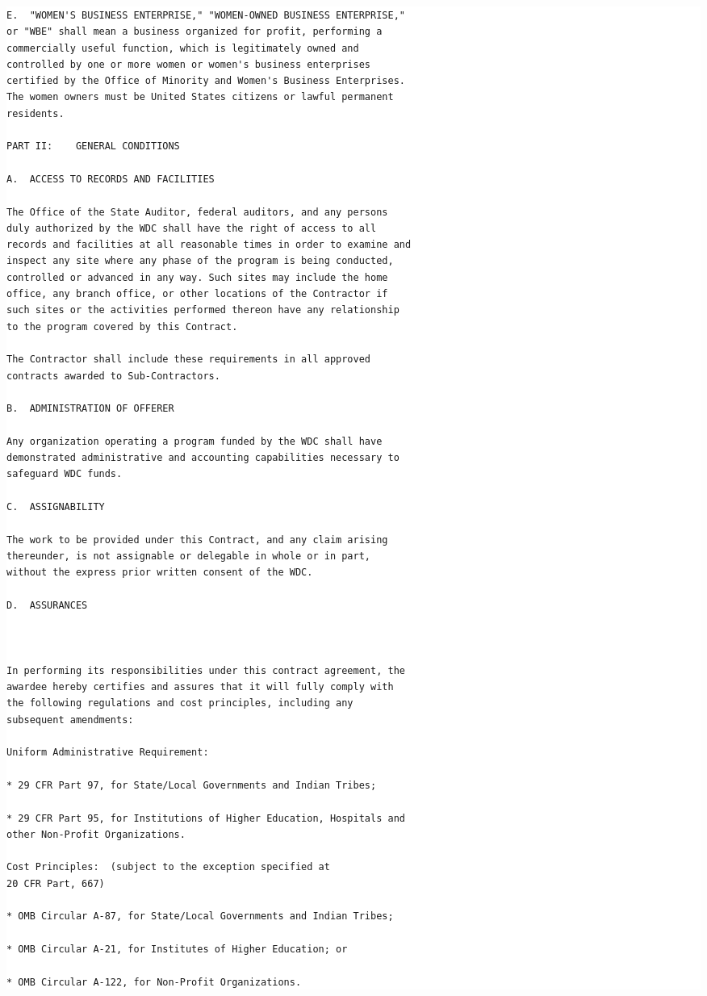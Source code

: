     E.  "WOMEN'S BUSINESS ENTERPRISE," "WOMEN-OWNED BUSINESS ENTERPRISE,"  
    or "WBE" shall mean a business organized for profit, performing a  
    commercially useful function, which is legitimately owned and  
    controlled by one or more women or women's business enterprises  
    certified by the Office of Minority and Women's Business Enterprises.  
    The women owners must be United States citizens or lawful permanent  
    residents.  
  
    PART II:    GENERAL CONDITIONS  
  
    A.  ACCESS TO RECORDS AND FACILITIES  
  
    The Office of the State Auditor, federal auditors, and any persons  
    duly authorized by the WDC shall have the right of access to all  
    records and facilities at all reasonable times in order to examine and  
    inspect any site where any phase of the program is being conducted,  
    controlled or advanced in any way. Such sites may include the home  
    office, any branch office, or other locations of the Contractor if  
    such sites or the activities performed thereon have any relationship  
    to the program covered by this Contract.  
  
    The Contractor shall include these requirements in all approved  
    contracts awarded to Sub-Contractors.  
  
    B.  ADMINISTRATION OF OFFERER  
  
    Any organization operating a program funded by the WDC shall have  
    demonstrated administrative and accounting capabilities necessary to  
    safeguard WDC funds.  
  
    C.  ASSIGNABILITY  
  
    The work to be provided under this Contract, and any claim arising  
    thereunder, is not assignable or delegable in whole or in part,  
    without the express prior written consent of the WDC.  
  
    D.  ASSURANCES  
  
  
  
    In performing its responsibilities under this contract agreement, the  
    awardee hereby certifies and assures that it will fully comply with  
    the following regulations and cost principles, including any  
    subsequent amendments:  
  
    Uniform Administrative Requirement:  
  
    * 29 CFR Part 97, for State/Local Governments and Indian Tribes;  
  
    * 29 CFR Part 95, for Institutions of Higher Education, Hospitals and  
    other Non-Profit Organizations.  
  
    Cost Principles:  (subject to the exception specified at  
    20 CFR Part, 667)  
  
    * OMB Circular A-87, for State/Local Governments and Indian Tribes;  
  
    * OMB Circular A-21, for Institutes of Higher Education; or  
  
    * OMB Circular A-122, for Non-Profit Organizations.  
  